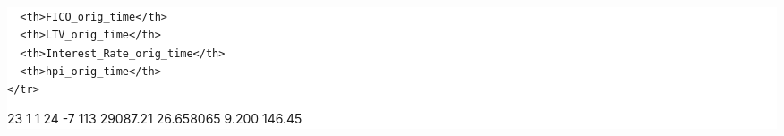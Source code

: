       <th>FICO_orig_time</th>
      <th>LTV_orig_time</th>
      <th>Interest_Rate_orig_time</th>
      <th>hpi_orig_time</th>
    </tr>
  </thead>
  <tbody>
    <tr>
      <th>23</th>
      <td>1</td>
      <td>1</td>
      <td>24</td>
      <td>-7</td>
      <td>113</td>
      <td>29087.21</td>
      <td>26.658065</td>
      <td>9.200</td>
      <td>146.45</td>
